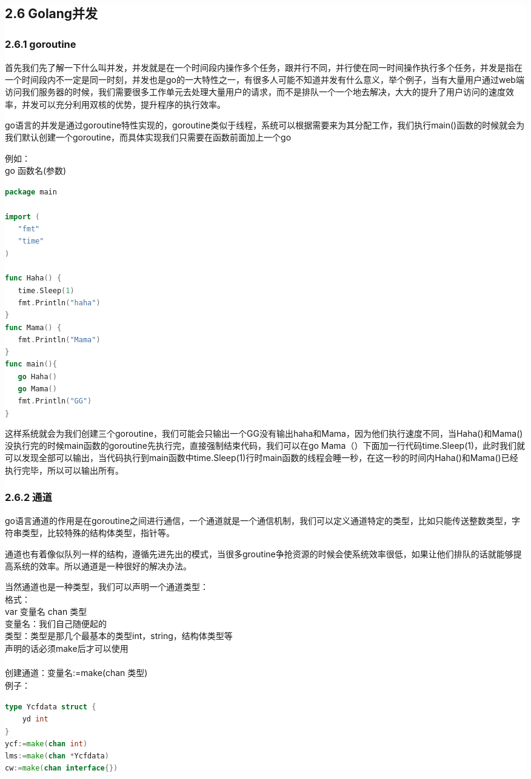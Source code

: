 ## 2.6 Golang并发

<a name="1d61bd23"></a>
### 2.6.1 goroutine
首先我们先了解一下什么叫并发，并发就是在一个时间段内操作多个任务，跟并行不同，并行使在同一时间操作执行多个任务，并发是指在一个时间段内不一定是同一时刻，并发也是go的一大特性之一，有很多人可能不知道并发有什么意义，举个例子，当有大量用户通过web端访问我们服务器的时候，我们需要很多工作单元去处理大量用户的请求，而不是排队一个一个地去解决，大大的提升了用户访问的速度效率，并发可以充分利用双核的优势，提升程序的执行效率。

go语言的并发是通过goroutine特性实现的，goroutine类似于线程，系统可以根据需要来为其分配工作，我们执行main()函数的时候就会为我们默认创建一个goroutine，而具体实现我们只需要在函数前面加上一个go

例如：<br />go 函数名(参数)
```go
package main
    
import (
   "fmt"
   "time"
)
    
func Haha() {
   time.Sleep(1)
   fmt.Println("haha")
}
func Mama() {
   fmt.Println("Mama")
}
func main(){
   go Haha()
   go Mama()
   fmt.Println("GG")
}
```
这样系统就会为我们创建三个goroutine，我们可能会只输出一个GG没有输出haha和Mama，因为他们执行速度不同，当Haha()和Mama()没执行完的时候main函数的goroutine先执行完，直接强制结束代码，我们可以在go Mama（）下面加一行代码time.Sleep(1)，此时我们就可以发现全部可以输出，当代码执行到main函数中time.Sleep(1)行时main函数的线程会睡一秒，在这一秒的时间内Haha()和Mama()已经执行完毕，所以可以输出所有。
<a name="f4e05f20"></a>
### 2.6.2 通道
go语言通道的作用是在goroutine之间进行通信，一个通道就是一个通信机制，我们可以定义通道特定的类型，比如只能传送整数类型，字符串类型，比较特殊的结构体类型，指针等。

通道也有着像似队列一样的结构，遵循先进先出的模式，当很多groutine争抢资源的时候会使系统效率很低，如果让他们排队的话就能够提高系统的效率。所以通道是一种很好的解决办法。

当然通道也是一种类型，我们可以声明一个通道类型：<br />格式：<br />var 变量名 chan 类型<br />变量名：我们自己随便起的<br />类型：类型是那几个最基本的类型int，string，结构体类型等<br />声明的话必须make后才可以使用<br />
<br />创建通道：变量名:=make(chan 类型)<br />例子：
```go
type Ycfdata struct {
    yd int
}
ycf:=make(chan int)
lms:=make(chan *Ycfdata)
cw:=make(chan interface{})

```
